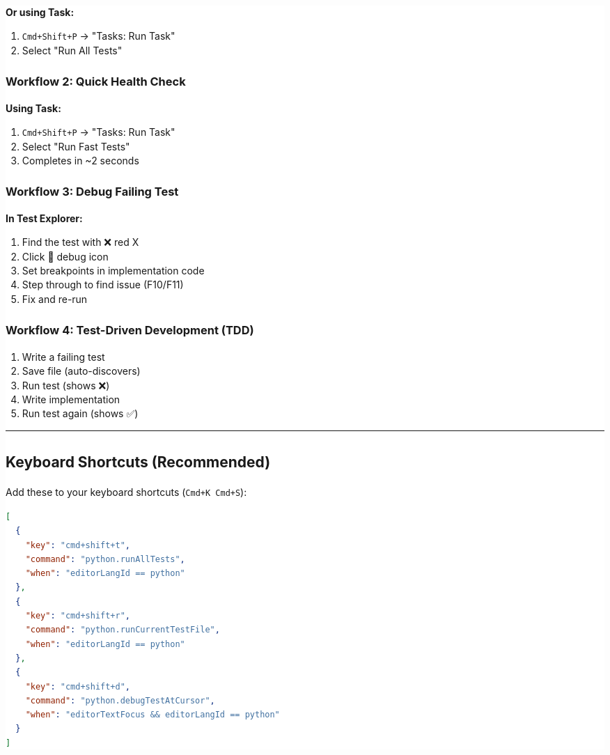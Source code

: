 **Or using Task:**
1. `Cmd+Shift+P` → "Tasks: Run Task"
2. Select "Run All Tests"

### Workflow 2: Quick Health Check

**Using Task:**
1. `Cmd+Shift+P` → "Tasks: Run Task"
2. Select "Run Fast Tests"
3. Completes in ~2 seconds

### Workflow 3: Debug Failing Test

**In Test Explorer:**
1. Find the test with ❌ red X
2. Click 🐛 debug icon
3. Set breakpoints in implementation code
4. Step through to find issue (F10/F11)
5. Fix and re-run

### Workflow 4: Test-Driven Development (TDD)

1. Write a failing test
2. Save file (auto-discovers)
3. Run test (shows ❌)
4. Write implementation
5. Run test again (shows ✅)

---

## Keyboard Shortcuts (Recommended)

Add these to your keyboard shortcuts (`Cmd+K Cmd+S`):

```json
[
  {
    "key": "cmd+shift+t",
    "command": "python.runAllTests",
    "when": "editorLangId == python"
  },
  {
    "key": "cmd+shift+r",
    "command": "python.runCurrentTestFile",
    "when": "editorLangId == python"
  },
  {
    "key": "cmd+shift+d",
    "command": "python.debugTestAtCursor",
    "when": "editorTextFocus && editorLangId == python"
  }
]
```
